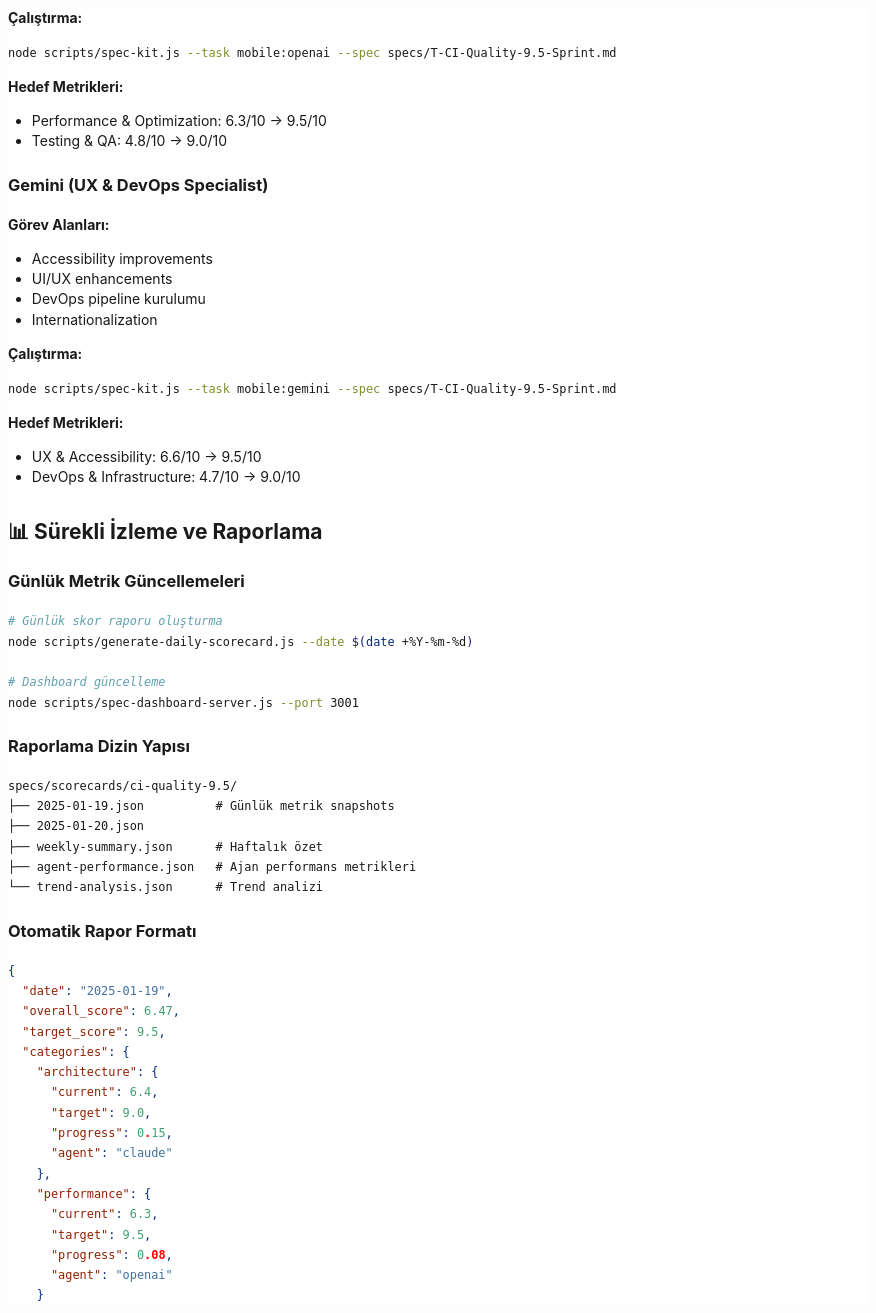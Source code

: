 **Çalıştırma:**
```bash
node scripts/spec-kit.js --task mobile:openai --spec specs/T-CI-Quality-9.5-Sprint.md
```

**Hedef Metrikleri:**
- Performance & Optimization: 6.3/10 → 9.5/10
- Testing & QA: 4.8/10 → 9.0/10

### Gemini (UX & DevOps Specialist)
**Görev Alanları:**
- Accessibility improvements
- UI/UX enhancements
- DevOps pipeline kurulumu
- Internationalization

**Çalıştırma:**
```bash
node scripts/spec-kit.js --task mobile:gemini --spec specs/T-CI-Quality-9.5-Sprint.md
```

**Hedef Metrikleri:**
- UX & Accessibility: 6.6/10 → 9.5/10
- DevOps & Infrastructure: 4.7/10 → 9.0/10

## 📊 Sürekli İzleme ve Raporlama

### Günlük Metrik Güncellemeleri
```bash
# Günlük skor raporu oluşturma
node scripts/generate-daily-scorecard.js --date $(date +%Y-%m-%d)

# Dashboard güncelleme
node scripts/spec-dashboard-server.js --port 3001
```

### Raporlama Dizin Yapısı
```
specs/scorecards/ci-quality-9.5/
├── 2025-01-19.json          # Günlük metrik snapshots
├── 2025-01-20.json
├── weekly-summary.json      # Haftalık özet
├── agent-performance.json   # Ajan performans metrikleri
└── trend-analysis.json      # Trend analizi
```

### Otomatik Rapor Formatı
```json
{
  "date": "2025-01-19",
  "overall_score": 6.47,
  "target_score": 9.5,
  "categories": {
    "architecture": {
      "current": 6.4,
      "target": 9.0,
      "progress": 0.15,
      "agent": "claude"
    },
    "performance": {
      "current": 6.3,
      "target": 9.5,
      "progress": 0.08,
      "agent": "openai"
    }
```